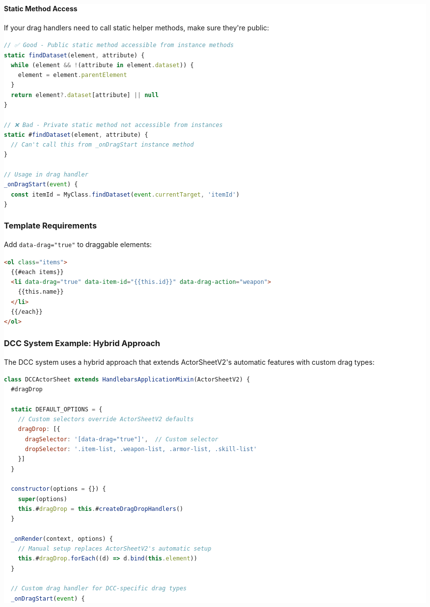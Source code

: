 #### Static Method Access
If your drag handlers need to call static helper methods, make sure they're public:

```javascript
// ✅ Good - Public static method accessible from instance methods
static findDataset(element, attribute) {
  while (element && !(attribute in element.dataset)) {
    element = element.parentElement
  }
  return element?.dataset[attribute] || null
}

// ❌ Bad - Private static method not accessible from instances
static #findDataset(element, attribute) {
  // Can't call this from _onDragStart instance method
}

// Usage in drag handler
_onDragStart(event) {
  const itemId = MyClass.findDataset(event.currentTarget, 'itemId')
}
```

### Template Requirements

Add `data-drag="true"` to draggable elements:

```html
<ol class="items">
  {{#each items}}
  <li data-drag="true" data-item-id="{{this.id}}" data-drag-action="weapon">
    {{this.name}}
  </li>
  {{/each}}
</ol>
```

### DCC System Example: Hybrid Approach

The DCC system uses a hybrid approach that extends ActorSheetV2's automatic features with custom drag types:

```javascript
class DCCActorSheet extends HandlebarsApplicationMixin(ActorSheetV2) {
  #dragDrop

  static DEFAULT_OPTIONS = {
    // Custom selectors override ActorSheetV2 defaults
    dragDrop: [{
      dragSelector: '[data-drag="true"]',  // Custom selector
      dropSelector: '.item-list, .weapon-list, .armor-list, .skill-list'
    }]
  }

  constructor(options = {}) {
    super(options)
    this.#dragDrop = this.#createDragDropHandlers()
  }

  _onRender(context, options) {
    // Manual setup replaces ActorSheetV2's automatic setup
    this.#dragDrop.forEach((d) => d.bind(this.element))
  }

  // Custom drag handler for DCC-specific drag types
  _onDragStart(event) {
```